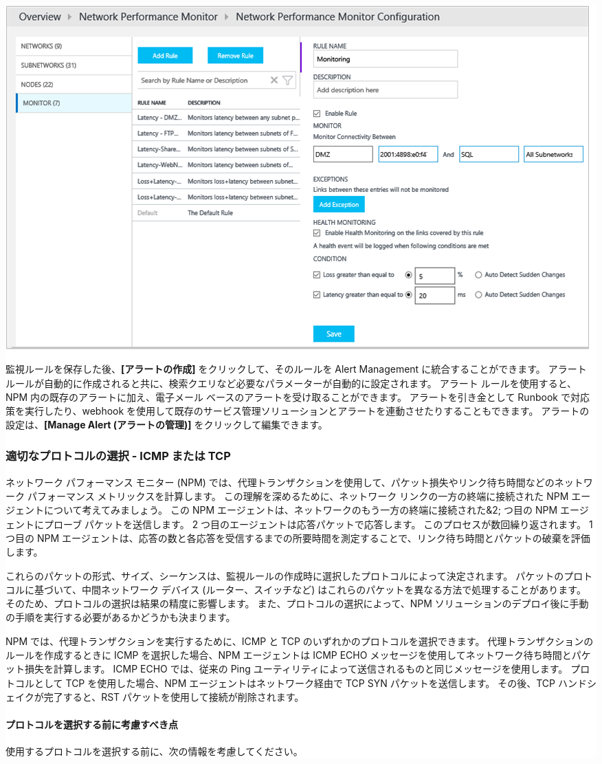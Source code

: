    ![カスタム監視ルールの作成](./media/log-analytics-network-performance-monitor/npm-monitor-rule.png)

監視ルールを保存した後、**[アラートの作成]** をクリックして、そのルールを Alert Management に統合することができます。 アラート ルールが自動的に作成されると共に、検索クエリなど必要なパラメーターが自動的に設定されます。 アラート ルールを使用すると、NPM 内の既存のアラートに加え、電子メール ベースのアラートを受け取ることができます。 アラートを引き金として Runbook で対応策を実行したり、webhook を使用して既存のサービス管理ソリューションとアラートを連動させたりすることもできます。 アラートの設定は、**[Manage Alert (アラートの管理)]** をクリックして編集できます。

### <a name="choose-the-right-protocol-icmp-or-tcp"></a>適切なプロトコルの選択 - ICMP または TCP

ネットワーク パフォーマンス モニター (NPM) では、代理トランザクションを使用して、パケット損失やリンク待ち時間などのネットワーク パフォーマンス メトリックスを計算します。 この理解を深めるために、ネットワーク リンクの一方の終端に接続された NPM エージェントについて考えてみましょう。 この NPM エージェントは、ネットワークのもう一方の終端に接続された&2; つ目の NPM エージェントにプローブ パケットを送信します。 2 つ目のエージェントは応答パケットで応答します。 このプロセスが数回繰り返されます。 1 つ目の NPM エージェントは、応答の数と各応答を受信するまでの所要時間を測定することで、リンク待ち時間とパケットの破棄を評価します。

これらのパケットの形式、サイズ、シーケンスは、監視ルールの作成時に選択したプロトコルによって決定されます。 パケットのプロトコルに基づいて、中間ネットワーク デバイス (ルーター、スイッチなど) はこれらのパケットを異なる方法で処理することがあります。 そのため、プロトコルの選択は結果の精度に影響します。 また、プロトコルの選択によって、NPM ソリューションのデプロイ後に手動の手順を実行する必要があるかどうかも決まります。

NPM では、代理トランザクションを実行するために、ICMP と TCP のいずれかのプロトコルを選択できます。
代理トランザクションのルールを作成するときに ICMP を選択した場合、NPM エージェントは ICMP ECHO メッセージを使用してネットワーク待ち時間とパケット損失を計算します。 ICMP ECHO では、従来の Ping ユーティリティによって送信されるものと同じメッセージを使用します。 プロトコルとして TCP を使用した場合、NPM エージェントはネットワーク経由で TCP SYN パケットを送信します。 その後、TCP ハンドシェイクが完了すると、RST パケットを使用して接続が削除されます。

#### <a name="points-to-consider-before-choosing-the-protocol"></a>プロトコルを選択する前に考慮すべき点
使用するプロトコルを選択する前に、次の情報を考慮してください。
